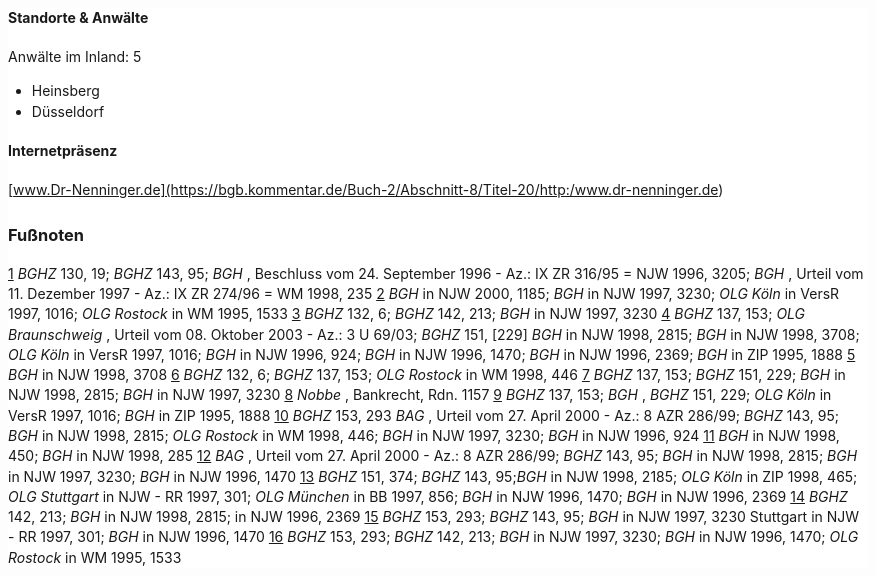 
#### Standorte & Anwälte
Anwälte im Inland: 5
  * Heinsberg 
  * Düsseldorf 


#### Internetpräsenz
[www.Dr-Nenninger.de](https://bgb.kommentar.de/Buch-2/Abschnitt-8/Titel-20/<http:/www.dr-nenninger.de>)
### Fußnoten
[1](https://bgb.kommentar.de/Buch-2/Abschnitt-8/Titel-20/</Buch-2/Abschnitt-8/Titel-20/Vertragstypische-Pflichten-bei-der-Buergschaft/Definitionen#fnref:1>) _BGHZ_ 130, 19; _BGHZ_ 143, 95; _BGH_ , Beschluss vom 24. September 1996 - Az.: IX ZR 316/95 = NJW 1996, 3205; _BGH_ , Urteil vom 11. Dezember 1997 - Az.: IX ZR 274/96 = WM 1998, 235
[2](https://bgb.kommentar.de/Buch-2/Abschnitt-8/Titel-20/</Buch-2/Abschnitt-8/Titel-20/Vertragstypische-Pflichten-bei-der-Buergschaft/Definitionen#fnref:2>) _BGH_ in NJW 2000, 1185; _BGH_ in NJW 1997, 3230; _OLG Köln_ in VersR 1997, 1016; _OLG Rostock_ in WM 1995, 1533
[3](https://bgb.kommentar.de/Buch-2/Abschnitt-8/Titel-20/</Buch-2/Abschnitt-8/Titel-20/Vertragstypische-Pflichten-bei-der-Buergschaft/Definitionen#fnref:3>) _BGHZ_ 132, 6; _BGHZ_ 142, 213; _BGH_ in NJW 1997, 3230
[4](https://bgb.kommentar.de/Buch-2/Abschnitt-8/Titel-20/</Buch-2/Abschnitt-8/Titel-20/Vertragstypische-Pflichten-bei-der-Buergschaft/Definitionen#fnref:4>) _BGHZ_ 137, 153; _OLG Braunschweig_ , Urteil vom 08. Oktober 2003 - Az.: 3 U 69/03; _BGHZ_ 151, [229] _BGH_ in NJW 1998, 2815; _BGH_ in NJW 1998, 3708; _OLG Köln_ in VersR 1997, 1016; _BGH_ in NJW 1996, 924; _BGH_ in NJW 1996, 1470; _BGH_ in NJW 1996, 2369; _BGH_ in ZIP 1995, 1888
[5](https://bgb.kommentar.de/Buch-2/Abschnitt-8/Titel-20/</Buch-2/Abschnitt-8/Titel-20/Vertragstypische-Pflichten-bei-der-Buergschaft/Definitionen#fnref:5>) _BGH_ in NJW 1998, 3708
[6](https://bgb.kommentar.de/Buch-2/Abschnitt-8/Titel-20/</Buch-2/Abschnitt-8/Titel-20/Vertragstypische-Pflichten-bei-der-Buergschaft/Definitionen#fnref:6>) _BGHZ_ 132, 6; _BGHZ_ 137, 153; _OLG Rostock_ in WM 1998, 446
[7](https://bgb.kommentar.de/Buch-2/Abschnitt-8/Titel-20/</Buch-2/Abschnitt-8/Titel-20/Vertragstypische-Pflichten-bei-der-Buergschaft/Definitionen#fnref:7>) _BGHZ_ 137, 153; _BGHZ_ 151, 229; _BGH_ in NJW 1998, 2815; _BGH_ in NJW 1997, 3230
[8](https://bgb.kommentar.de/Buch-2/Abschnitt-8/Titel-20/</Buch-2/Abschnitt-8/Titel-20/Vertragstypische-Pflichten-bei-der-Buergschaft/Definitionen#fnref:8>) _Nobbe_ , Bankrecht, Rdn. 1157
[9](https://bgb.kommentar.de/Buch-2/Abschnitt-8/Titel-20/</Buch-2/Abschnitt-8/Titel-20/Vertragstypische-Pflichten-bei-der-Buergschaft/Definitionen#fnref:9>) _BGHZ_ 137, 153; _BGH_ , _BGHZ_ 151, 229; _OLG Köln_ in VersR 1997, 1016; _BGH_ in ZIP 1995, 1888
[10](https://bgb.kommentar.de/Buch-2/Abschnitt-8/Titel-20/</Buch-2/Abschnitt-8/Titel-20/Vertragstypische-Pflichten-bei-der-Buergschaft/Definitionen#fnref:10>) _BGHZ_ 153, 293 _BAG_ , Urteil vom 27. April 2000 - Az.: 8 AZR 286/99; _BGHZ_ 143, 95; _BGH_ in NJW 1998, 2815; _OLG Rostock_ in WM 1998, 446; _BGH_ in NJW 1997, 3230; _BGH_ in NJW 1996, 924
[11](https://bgb.kommentar.de/Buch-2/Abschnitt-8/Titel-20/</Buch-2/Abschnitt-8/Titel-20/Vertragstypische-Pflichten-bei-der-Buergschaft/Definitionen#fnref:11>) _BGH_ in NJW 1998, 450; _BGH_ in NJW 1998, 285
[12](https://bgb.kommentar.de/Buch-2/Abschnitt-8/Titel-20/</Buch-2/Abschnitt-8/Titel-20/Vertragstypische-Pflichten-bei-der-Buergschaft/Definitionen#fnref:12>) _BAG_ , Urteil vom 27. April 2000 - Az.: 8 AZR 286/99; _BGHZ_ 143, 95; _BGH_ in NJW 1998, 2815; _BGH_ in NJW 1997, 3230; _BGH_ in NJW 1996, 1470
[13](https://bgb.kommentar.de/Buch-2/Abschnitt-8/Titel-20/</Buch-2/Abschnitt-8/Titel-20/Vertragstypische-Pflichten-bei-der-Buergschaft/Definitionen#fnref:13>) _BGHZ_ 151, 374; _BGHZ_ 143, 95;_BGH_ in NJW 1998, 2185; _OLG Köln_ in ZIP 1998, 465; _OLG Stuttgart_ in NJW - RR 1997, 301; _OLG München_ in BB 1997, 856; _BGH_ in NJW 1996, 1470; _BGH_ in NJW 1996, 2369
[14](https://bgb.kommentar.de/Buch-2/Abschnitt-8/Titel-20/</Buch-2/Abschnitt-8/Titel-20/Vertragstypische-Pflichten-bei-der-Buergschaft/Definitionen#fnref:14>) _BGHZ_ 142, 213; _BGH_ in NJW 1998, 2815; in NJW 1996, 2369
[15](https://bgb.kommentar.de/Buch-2/Abschnitt-8/Titel-20/</Buch-2/Abschnitt-8/Titel-20/Vertragstypische-Pflichten-bei-der-Buergschaft/Definitionen#fnref:15>) _BGHZ_ 153, 293; _BGHZ_ 143, 95; _BGH_ in NJW 1997, 3230 Stuttgart in NJW - RR 1997, 301; _BGH_ in NJW 1996, 1470
[16](https://bgb.kommentar.de/Buch-2/Abschnitt-8/Titel-20/</Buch-2/Abschnitt-8/Titel-20/Vertragstypische-Pflichten-bei-der-Buergschaft/Definitionen#fnref:16>) _BGHZ_ 153, 293; _BGHZ_ 142, 213; _BGH_ in NJW 1997, 3230; _BGH_ in NJW 1996, 1470; _OLG Rostock_ in WM 1995, 1533